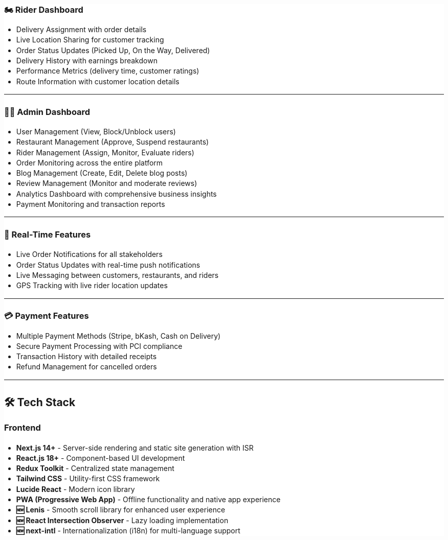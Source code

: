 ### 🏍 Rider Dashboard
- Delivery Assignment with order details
- Live Location Sharing for customer tracking
- Order Status Updates (Picked Up, On the Way, Delivered)
- Delivery History with earnings breakdown
- Performance Metrics (delivery time, customer ratings)
- Route Information with customer location details

---

### 👨‍💼 Admin Dashboard
- User Management (View, Block/Unblock users)
- Restaurant Management (Approve, Suspend restaurants)
- Rider Management (Assign, Monitor, Evaluate riders)
- Order Monitoring across the entire platform
- Blog Management (Create, Edit, Delete blog posts)
- Review Management (Monitor and moderate reviews)
- Analytics Dashboard with comprehensive business insights
- Payment Monitoring and transaction reports

---

### 🔔 Real-Time Features
- Live Order Notifications for all stakeholders
- Order Status Updates with real-time push notifications
- Live Messaging between customers, restaurants, and riders
- GPS Tracking with live rider location updates

---

### 💳 Payment Features
- Multiple Payment Methods (Stripe, bKash, Cash on Delivery)
- Secure Payment Processing with PCI compliance
- Transaction History with detailed receipts
- Refund Management for cancelled orders

---

## 🛠 Tech Stack

### Frontend
- **Next.js 14+** - Server-side rendering and static site generation with ISR
- **React.js 18+** - Component-based UI development
- **Redux Toolkit** - Centralized state management
- **Tailwind CSS** - Utility-first CSS framework
- **Lucide React** - Modern icon library
- **PWA (Progressive Web App)** - Offline functionality and native app experience
- **🆕 Lenis** - Smooth scroll library for enhanced user experience
- **🆕 React Intersection Observer** - Lazy loading implementation
- **🆕 next-intl** - Internationalization (i18n) for multi-language support
